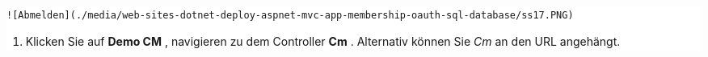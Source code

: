     ![Abmelden](./media/web-sites-dotnet-deploy-aspnet-mvc-app-membership-oauth-sql-database/ss17.PNG)

1. Klicken Sie auf **Demo CM** , navigieren zu dem Controller **Cm** . Alternativ können Sie *Cm* an den URL angehängt. 
